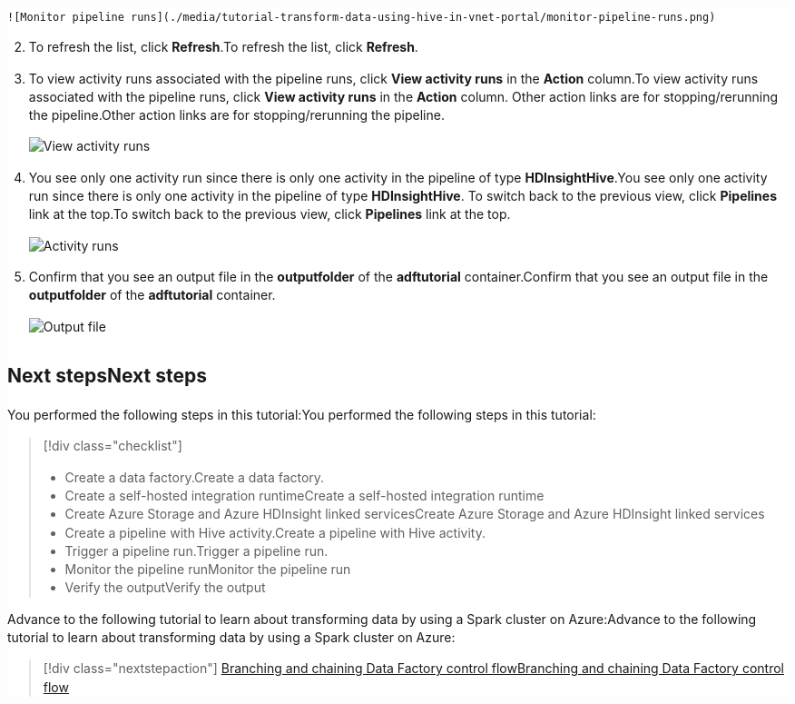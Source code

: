     ![Monitor pipeline runs](./media/tutorial-transform-data-using-hive-in-vnet-portal/monitor-pipeline-runs.png)
2. <span data-ttu-id="a06a5-280">To refresh the list, click **Refresh**.</span><span class="sxs-lookup"><span data-stu-id="a06a5-280">To refresh the list, click **Refresh**.</span></span>
4. <span data-ttu-id="a06a5-281">To view activity runs associated with the pipeline runs, click **View activity runs** in the **Action** column.</span><span class="sxs-lookup"><span data-stu-id="a06a5-281">To view activity runs associated with the pipeline runs, click **View activity runs** in the **Action** column.</span></span> <span data-ttu-id="a06a5-282">Other action links are for stopping/rerunning the pipeline.</span><span class="sxs-lookup"><span data-stu-id="a06a5-282">Other action links are for stopping/rerunning the pipeline.</span></span> 

    ![View activity runs](./media/tutorial-transform-data-using-hive-in-vnet-portal/view-activity-runs-link.png)
5. <span data-ttu-id="a06a5-284">You see only one activity run since there is only one activity in the pipeline of type **HDInsightHive**.</span><span class="sxs-lookup"><span data-stu-id="a06a5-284">You see only one activity run since there is only one activity in the pipeline of type **HDInsightHive**.</span></span> <span data-ttu-id="a06a5-285">To switch back to the previous view, click **Pipelines** link at the top.</span><span class="sxs-lookup"><span data-stu-id="a06a5-285">To switch back to the previous view, click **Pipelines** link at the top.</span></span>

    ![Activity runs](./media/tutorial-transform-data-using-hive-in-vnet-portal/view-activity-runs.png)
6. <span data-ttu-id="a06a5-287">Confirm that you see an output file in the **outputfolder** of the **adftutorial** container.</span><span class="sxs-lookup"><span data-stu-id="a06a5-287">Confirm that you see an output file in the **outputfolder** of the **adftutorial** container.</span></span> 

    ![Output file](./media/tutorial-transform-data-using-hive-in-vnet-portal/output-file.png)

## <a name="next-steps"></a><span data-ttu-id="a06a5-289">Next steps</span><span class="sxs-lookup"><span data-stu-id="a06a5-289">Next steps</span></span>
<span data-ttu-id="a06a5-290">You performed the following steps in this tutorial:</span><span class="sxs-lookup"><span data-stu-id="a06a5-290">You performed the following steps in this tutorial:</span></span> 

> [!div class="checklist"]
> * <span data-ttu-id="a06a5-291">Create a data factory.</span><span class="sxs-lookup"><span data-stu-id="a06a5-291">Create a data factory.</span></span> 
> * <span data-ttu-id="a06a5-292">Create a self-hosted integration runtime</span><span class="sxs-lookup"><span data-stu-id="a06a5-292">Create a self-hosted integration runtime</span></span>
> * <span data-ttu-id="a06a5-293">Create Azure Storage and Azure HDInsight linked services</span><span class="sxs-lookup"><span data-stu-id="a06a5-293">Create Azure Storage and Azure HDInsight linked services</span></span>
> * <span data-ttu-id="a06a5-294">Create a pipeline with Hive activity.</span><span class="sxs-lookup"><span data-stu-id="a06a5-294">Create a pipeline with Hive activity.</span></span>
> * <span data-ttu-id="a06a5-295">Trigger a pipeline run.</span><span class="sxs-lookup"><span data-stu-id="a06a5-295">Trigger a pipeline run.</span></span>
> * <span data-ttu-id="a06a5-296">Monitor the pipeline run</span><span class="sxs-lookup"><span data-stu-id="a06a5-296">Monitor the pipeline run</span></span> 
> * <span data-ttu-id="a06a5-297">Verify the output</span><span class="sxs-lookup"><span data-stu-id="a06a5-297">Verify the output</span></span>

<span data-ttu-id="a06a5-298">Advance to the following tutorial to learn about transforming data by using a Spark cluster on Azure:</span><span class="sxs-lookup"><span data-stu-id="a06a5-298">Advance to the following tutorial to learn about transforming data by using a Spark cluster on Azure:</span></span>

> [!div class="nextstepaction"]
>[<span data-ttu-id="a06a5-299">Branching and chaining Data Factory control flow</span><span class="sxs-lookup"><span data-stu-id="a06a5-299">Branching and chaining Data Factory control flow</span></span>](tutorial-control-flow-portal.md)



